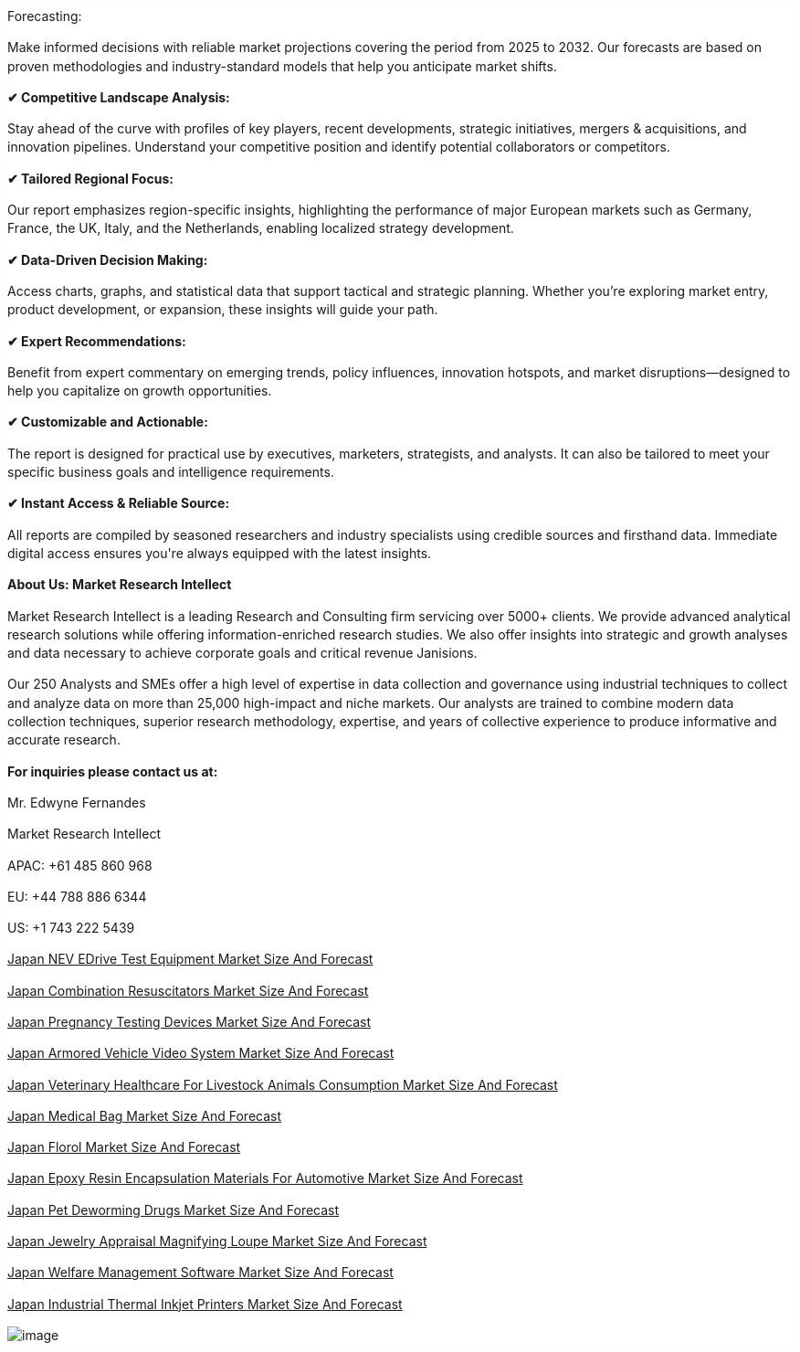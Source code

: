 Forecasting:</strong></p><p>Make informed decisions with reliable market projections covering the period from 2025 to 2032. Our forecasts are based on proven methodologies and industry-standard models that help you anticipate market shifts.</p><p><strong>✔ Competitive Landscape Analysis:</strong></p><p>Stay ahead of the curve with profiles of key players, recent developments, strategic initiatives, mergers &amp; acquisitions, and innovation pipelines. Understand your competitive position and identify potential collaborators or competitors.</p><p><strong>✔ Tailored Regional Focus:</strong></p><p>Our report emphasizes region-specific insights, highlighting the performance of major European markets such as Germany, France, the UK, Italy, and the Netherlands, enabling localized strategy development.</p><p><strong>✔ Data-Driven Decision Making:</strong></p><p>Access charts, graphs, and statistical data that support tactical and strategic planning. Whether you&rsquo;re exploring market entry, product development, or expansion, these insights will guide your path.</p><p><strong>✔ Expert Recommendations:</strong></p><p>Benefit from expert commentary on emerging trends, policy influences, innovation hotspots, and market disruptions&mdash;designed to help you capitalize on growth opportunities.</p><p><strong>✔ Customizable and Actionable:</strong></p><p>The report is designed for practical use by executives, marketers, strategists, and analysts. It can also be tailored to meet your specific business goals and intelligence requirements.</p><p><strong>✔ Instant Access &amp; Reliable Source:</strong></p><p>All reports are compiled by seasoned researchers and industry specialists using credible sources and firsthand data. Immediate digital access ensures you're always equipped with the latest insights.</p><p><strong><span class="font-[700]">About Us: Market Research Intellect</span></strong></p><p><span class="">Market Research Intellect is a leading Research and Consulting firm servicing over 5000+ clients. We provide advanced analytical research solutions while offering information-enriched research studies.&nbsp;</span>We also offer insights into strategic and growth analyses and data necessary to achieve corporate goals and critical revenue Janisions.</p><p><span class="">Our 250 Analysts and SMEs offer a high level of expertise in data collection and governance using industrial techniques to collect and analyze data on more than 25,000 high-impact and niche markets. Our analysts are trained to combine modern data collection techniques, superior research methodology, expertise, and years of collective experience to produce informative and accurate research.</span></p><p><strong>For inquiries please contact us at:</strong></p><p>Mr. Edwyne Fernandes</p><p>Market Research Intellect</p><p>APAC: +61 485 860 968</p><p>EU: +44 788 886 6344</p><p>US: +1 743 222 5439</p><p><a href="https://github.com/Ankit19021994/Advisorr-SP/blob/main/NEV-EDrive-Test-Equipment-Market/NEV-EDrive-Test-Equipment-Market.md">Japan NEV EDrive Test Equipment Market Size And Forecast</a></p><p><a href="https://github.com/Ankit19021994/Advisorr-SP/blob/main/Combination-Resuscitators-Market/Combination-Resuscitators-Market.md">Japan Combination Resuscitators Market Size And Forecast</a></p><p><a href="https://github.com/Ankit19021994/Advisorr-SP/blob/main/Pregnancy-Testing-Devices-Market/Pregnancy-Testing-Devices-Market.md">Japan Pregnancy Testing Devices Market Size And Forecast</a></p><p><a href="https://github.com/Ankit19021994/Advisorr-SP/blob/main/Armored-Vehicle-Video-System-Market/Armored-Vehicle-Video-System-Market.md">Japan Armored Vehicle Video System Market Size And Forecast</a></p><p><a href="https://github.com/Ankit19021994/Advisorr-SP/blob/main/Veterinary-Healthcare-For-Livestock-Animals-Consumption-Market/Veterinary-Healthcare-For-Livestock-Animals-Consumption-Market.md">Japan Veterinary Healthcare For Livestock Animals Consumption Market Size And Forecast</a></p><p><a href="https://github.com/Ankit19021994/Advisorr-SP/blob/main/Medical-Bag-Market/Medical-Bag-Market.md">Japan Medical Bag Market Size And Forecast</a></p><p><a href="https://github.com/Ankit19021994/Advisorr-SP/blob/main/Florol-Market/Florol-Market.md">Japan Florol Market Size And Forecast</a></p><p><a href="https://github.com/Ankit19021994/Advisorr-SP/blob/main/Epoxy-Resin-Encapsulation-Materials-For-Automotive-Market/Epoxy-Resin-Encapsulation-Materials-For-Automotive-Market.md">Japan Epoxy Resin Encapsulation Materials For Automotive Market Size And Forecast</a></p><p><a href="https://github.com/Ankit19021994/Advisorr-SP/blob/main/Pet-Deworming-Drugs-Market/Pet-Deworming-Drugs-Market.md">Japan Pet Deworming Drugs Market Size And Forecast</a></p><p><a href="https://github.com/Ankit19021994/Advisorr-SP/blob/main/Jewelry-Appraisal-Magnifying-Loupe-Market/Jewelry-Appraisal-Magnifying-Loupe-Market.md">Japan Jewelry Appraisal Magnifying Loupe Market Size And Forecast</a></p><p><a href="https://github.com/Ankit19021994/Advisorr-SP/blob/main/Welfare-Management-Software-Market/Welfare-Management-Software-Market.md">Japan Welfare Management Software Market Size And Forecast</a></p><p><a href="https://github.com/Ankit19021994/Advisorr-SP/blob/main/Industrial-Thermal-Inkjet-Printers-Market/Industrial-Thermal-Inkjet-Printers-Market.md">Japan Industrial Thermal Inkjet Printers Market Size And Forecast</a></p>
![image](https://github.com/user-attachments/assets/ed136c7a-00a4-452c-9829-d8ba75c6ee27)
